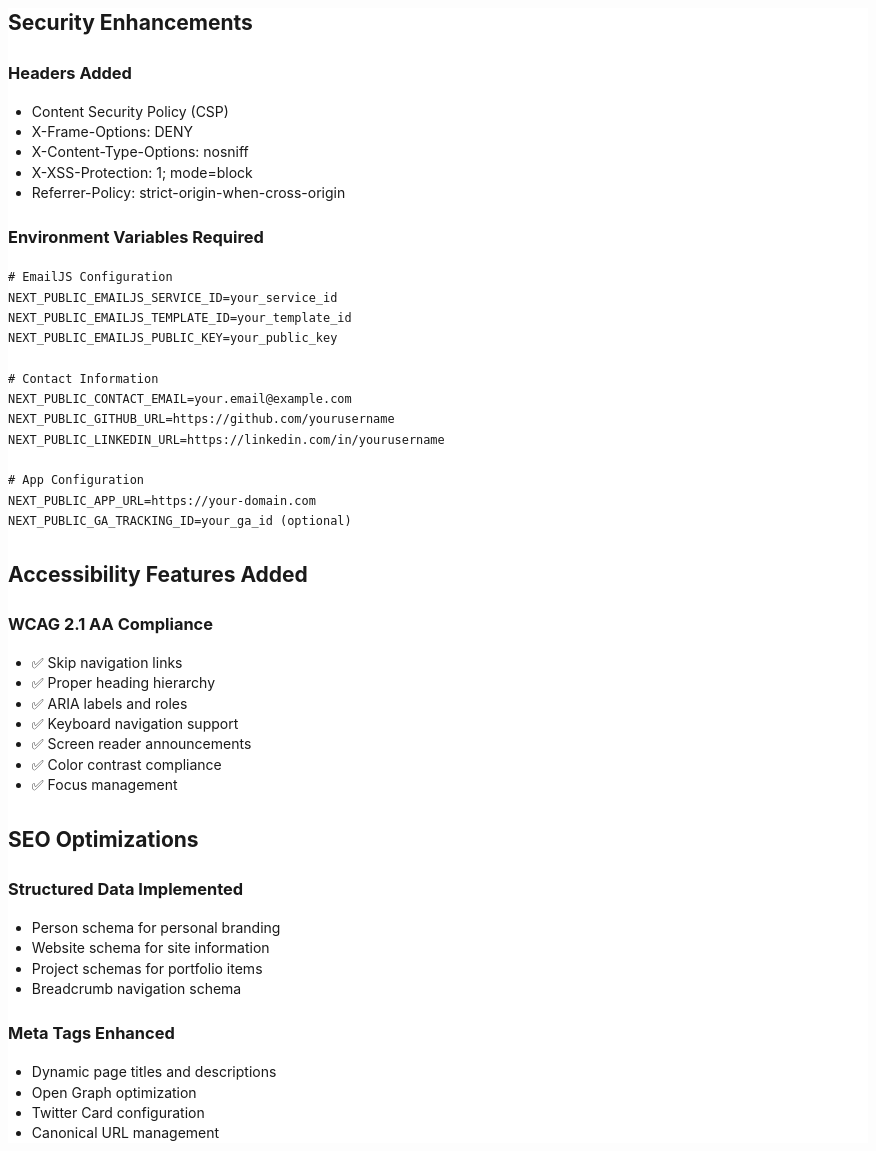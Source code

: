 ## Security Enhancements

### Headers Added
- Content Security Policy (CSP)
- X-Frame-Options: DENY
- X-Content-Type-Options: nosniff
- X-XSS-Protection: 1; mode=block
- Referrer-Policy: strict-origin-when-cross-origin

### Environment Variables Required
```env
# EmailJS Configuration
NEXT_PUBLIC_EMAILJS_SERVICE_ID=your_service_id
NEXT_PUBLIC_EMAILJS_TEMPLATE_ID=your_template_id  
NEXT_PUBLIC_EMAILJS_PUBLIC_KEY=your_public_key

# Contact Information
NEXT_PUBLIC_CONTACT_EMAIL=your.email@example.com
NEXT_PUBLIC_GITHUB_URL=https://github.com/yourusername
NEXT_PUBLIC_LINKEDIN_URL=https://linkedin.com/in/yourusername

# App Configuration
NEXT_PUBLIC_APP_URL=https://your-domain.com
NEXT_PUBLIC_GA_TRACKING_ID=your_ga_id (optional)
```

## Accessibility Features Added

### WCAG 2.1 AA Compliance
- ✅ Skip navigation links
- ✅ Proper heading hierarchy
- ✅ ARIA labels and roles
- ✅ Keyboard navigation support
- ✅ Screen reader announcements
- ✅ Color contrast compliance
- ✅ Focus management

## SEO Optimizations

### Structured Data Implemented
- Person schema for personal branding
- Website schema for site information
- Project schemas for portfolio items
- Breadcrumb navigation schema

### Meta Tags Enhanced
- Dynamic page titles and descriptions
- Open Graph optimization
- Twitter Card configuration
- Canonical URL management
